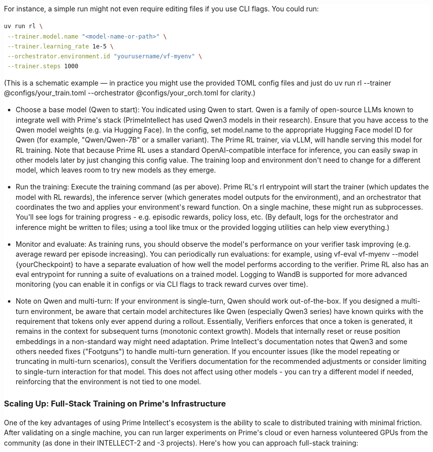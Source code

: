 For instance, a simple run might not even require editing files if you use CLI flags. You could run:

```bash
uv run rl \
 --trainer.model.name "<model-name-or-path>" \
 --trainer.learning_rate 1e-5 \
 --orchestrator.environment.id "yourusername/vf-myenv" \
 --trainer.steps 1000
```

(This is a schematic example — in practice you might use the provided TOML config files and just do uv run rl --trainer @configs/your_train.toml --orchestrator @configs/your_orch.toml for clarity.)

- Choose a base model (Qwen to start): You indicated using Qwen to start. Qwen is a family of open-source LLMs known to integrate well with Prime's stack (PrimeIntellect has used Qwen3 models in their research). Ensure that you have access to the Qwen model weights (e.g. via Hugging Face). In the config, set model.name to the appropriate Hugging Face model ID for Qwen (for example, "Qwen/Qwen-7B" or a smaller variant). The Prime RL trainer, via vLLM, will handle serving this model for RL training. Note that because Prime RL uses a standard OpenAI-compatible interface for inference, you can easily swap in other models later by just changing this config value. The training loop and environment don't need to change for a different model, which leaves room to try new models as they emerge.

- Run the training: Execute the training command (as per above). Prime RL's rl entrypoint will start the trainer (which updates the model with RL rewards), the inference server (which generates model outputs for the environment), and an orchestrator that coordinates the two and applies your environment's reward function. On a single machine, these might run as subprocesses. You'll see logs for training progress - e.g. episodic rewards, policy loss, etc. (By default, logs for the orchestrator and inference might be written to files; using a tool like tmux or the provided logging utilities can help view everything.)

- Monitor and evaluate: As training runs, you should observe the model's performance on your verifier task improving (e.g. average reward per episode increasing). You can periodically run evaluations: for example, using vf-eval vf-myenv --model {yourCheckpoint} to have a separate evaluation of how well the model performs according to the verifier. Prime RL also has an eval entrypoint for running a suite of evaluations on a trained model. Logging to WandB is supported for more advanced monitoring (you can enable it in configs or via CLI flags to track reward curves over time).

- Note on Qwen and multi-turn: If your environment is single-turn, Qwen should work out-of-the-box. If you designed a multi-turn environment, be aware that certain model architectures like Qwen (especially Qwen3 series) have known quirks with the requirement that tokens only ever append during a rollout. Essentially, Verifiers enforces that once a token is generated, it remains in the context for subsequent turns (monotonic context growth). Models that internally reset or reuse position embeddings in a non-standard way might need adaptation. Prime Intellect's documentation notes that Qwen3 and some others needed fixes ("Footguns") to handle multi-turn generation. If you encounter issues (like the model repeating or truncating in multi-turn scenarios), consult the Verifiers documentation for the recommended adjustments or consider limiting to single-turn interaction for that model. This does not affect using other models - you can try a different model if needed, reinforcing that the environment is not tied to one model.

### Scaling Up: Full-Stack Training on Prime's Infrastructure

One of the key advantages of using Prime Intellect's ecosystem is the ability to scale to distributed training with minimal friction. After validating on a single machine, you can run larger experiments on Prime's cloud or even harness volunteered GPUs from the community (as done in their INTELLECT-2 and -3 projects). Here's how you can approach full-stack training:
